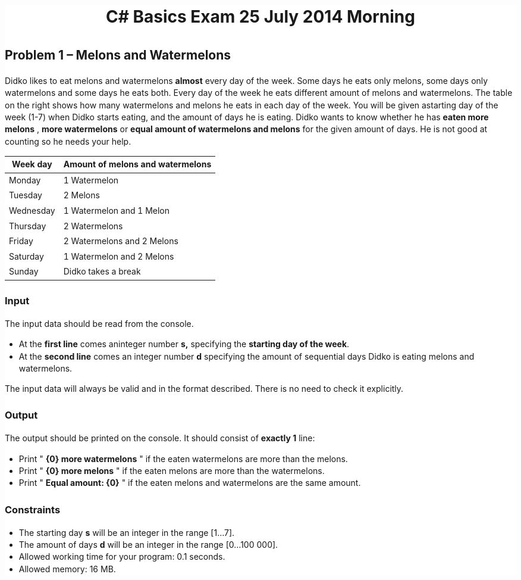 ﻿# <p align="center"> C# Basics Exam 25 July 2014 Morning <p>

## Problem 1 – Melons and Watermelons

Didko likes to eat melons and watermelons **almost** every day of the week. Some days he eats only melons, some days only watermelons and some days he eats both. Every day of the week he eats different amount of melons and watermelons. The table on the right shows how many watermelons and melons he eats in each day of the week. You will be given astarting day of the week (1-7) when Didko starts eating, and the amount of days he is eating. Didko wants to know whether he has **eaten more melons** , **more watermelons** or **equal amount of watermelons and melons** for the given amount of days. He is not good at counting so he needs your help.

| **Week day** | **Amount of melons and watermelons** |
| --- | --- |
| Monday | 1 Watermelon |
| Tuesday | 2 Melons |
| Wednesday | 1 Watermelon and 1 Melon |
| Thursday | 2 Watermelons |
| Friday | 2 Watermelons and 2 Melons |
| Saturday | 1 Watermelon and 2 Melons |
| Sunday | Didko takes a break |


### Input

The input data should be read from the console.

- At the **first line** comes aninteger number **s,** specifying the **starting day of the week**.
- At the **second line** comes an integer number **d** specifying the amount of sequential days Didko is eating melons and watermelons.

The input data will always be valid and in the format described. There is no need to check it explicitly.

### Output

The output should be printed on the console. It should consist of **exactly 1** line:

- Print &quot; **{0} more watermelons** &quot; if the eaten watermelons are more than the melons.
- Print &quot; **{0} more melons** &quot; if the eaten melons are more than the watermelons.
- Print &quot; **Equal amount: {0}** &quot; if the eaten melons and watermelons are the same amount.

### Constraints

- The starting day **s** will be an integer in the range [1…7].
- The amount of days **d** will be an integer in the range [0…100 000].
- Allowed working time for your program: 0.1 seconds.
- Allowed memory: 16 MB.
